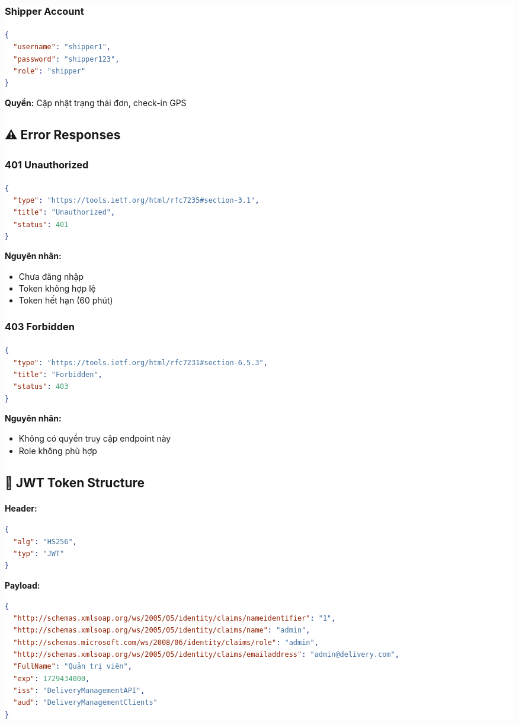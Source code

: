### Shipper Account
```json
{
  "username": "shipper1",
  "password": "shipper123",
  "role": "shipper"
}
```
**Quyền:** Cập nhật trạng thái đơn, check-in GPS

## ⚠️ Error Responses

### 401 Unauthorized
```json
{
  "type": "https://tools.ietf.org/html/rfc7235#section-3.1",
  "title": "Unauthorized",
  "status": 401
}
```
**Nguyên nhân:** 
- Chưa đăng nhập
- Token không hợp lệ
- Token hết hạn (60 phút)

### 403 Forbidden
```json
{
  "type": "https://tools.ietf.org/html/rfc7231#section-6.5.3",
  "title": "Forbidden",
  "status": 403
}
```
**Nguyên nhân:**
- Không có quyền truy cập endpoint này
- Role không phù hợp

## 🔧 JWT Token Structure

**Header:**
```json
{
  "alg": "HS256",
  "typ": "JWT"
}
```

**Payload:**
```json
{
  "http://schemas.xmlsoap.org/ws/2005/05/identity/claims/nameidentifier": "1",
  "http://schemas.xmlsoap.org/ws/2005/05/identity/claims/name": "admin",
  "http://schemas.microsoft.com/ws/2008/06/identity/claims/role": "admin",
  "http://schemas.xmlsoap.org/ws/2005/05/identity/claims/emailaddress": "admin@delivery.com",
  "FullName": "Quản trị viên",
  "exp": 1729434000,
  "iss": "DeliveryManagementAPI",
  "aud": "DeliveryManagementClients"
}
```

